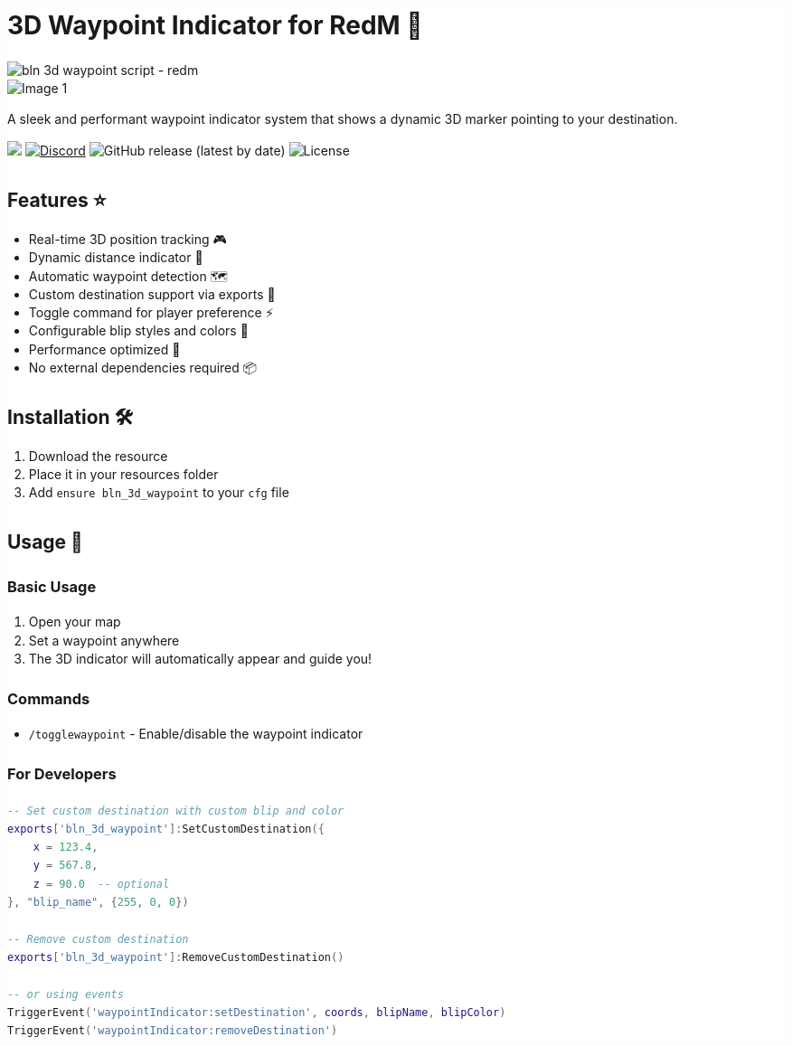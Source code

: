 # 3D Waypoint Indicator for RedM 🎯

<img src="./.github/assets/banner.png" alt="bln 3d waypoint script - redm" width="100%" />
<div style="display: flex; justify-content: space-between;">
    <img src="./.github/assets/demo.png" alt="Image 1" width="100%" />
</div>

A sleek and performant waypoint indicator system that shows a dynamic 3D marker pointing to your destination.

[![](https://img.shields.io/badge/YouTube-FF0000?style=flat&logo=youtube&logoColor=white)](https://youtu.be/OyLcVwynbtI)
[![Discord](https://img.shields.io/badge/Discord-1111?style=flat&logo=discord&logoColor=white&color=7289da)](https://discord.bln-studio.com/)
![GitHub release (latest by date)](https://img.shields.io/github/v/release/blnStudio/bln_3d_waypoint)
![License](https://img.shields.io/github/license/blnStudio/bln_3d_waypoint)

## Features ⭐
- Real-time 3D position tracking 🎮
- Dynamic distance indicator 📏
- Automatic waypoint detection 🗺️
- Custom destination support via exports 🔧
- Toggle command for player preference ⚡
- Configurable blip styles and colors 🎨
- Performance optimized 🚀
- No external dependencies required 📦

## Installation 🛠️
1. Download the resource
2. Place it in your resources folder
3. Add `ensure bln_3d_waypoint` to your `cfg` file

## Usage 🎯

### Basic Usage
1. Open your map
2. Set a waypoint anywhere
3. The 3D indicator will automatically appear and guide you!

### Commands
- `/togglewaypoint` - Enable/disable the waypoint indicator

### For Developers
```lua
-- Set custom destination with custom blip and color
exports['bln_3d_waypoint']:SetCustomDestination({
    x = 123.4,
    y = 567.8,
    z = 90.0  -- optional
}, "blip_name", {255, 0, 0})

-- Remove custom destination
exports['bln_3d_waypoint']:RemoveCustomDestination()

-- or using events
TriggerEvent('waypointIndicator:setDestination', coords, blipName, blipColor)
TriggerEvent('waypointIndicator:removeDestination')
```
